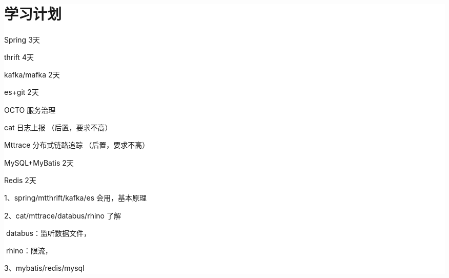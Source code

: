 












# 学习计划

Spring    3天

thrift     4天

kafka/mafka  2天    

es+git        2天

OCTO 服务治理         

cat 日志上报   （后置，要求不高）

Mttrace 分布式链路追踪   （后置，要求不高）

MySQL+MyBatis   2天

Redis    2天





1、spring/mtthrift/kafka/es 会用，基本原理       

2、cat/mttrace/databus/rhino 了解 

​			databus：监听数据文件，

​			rhino：限流， 

3、mybatis/redis/mysql















